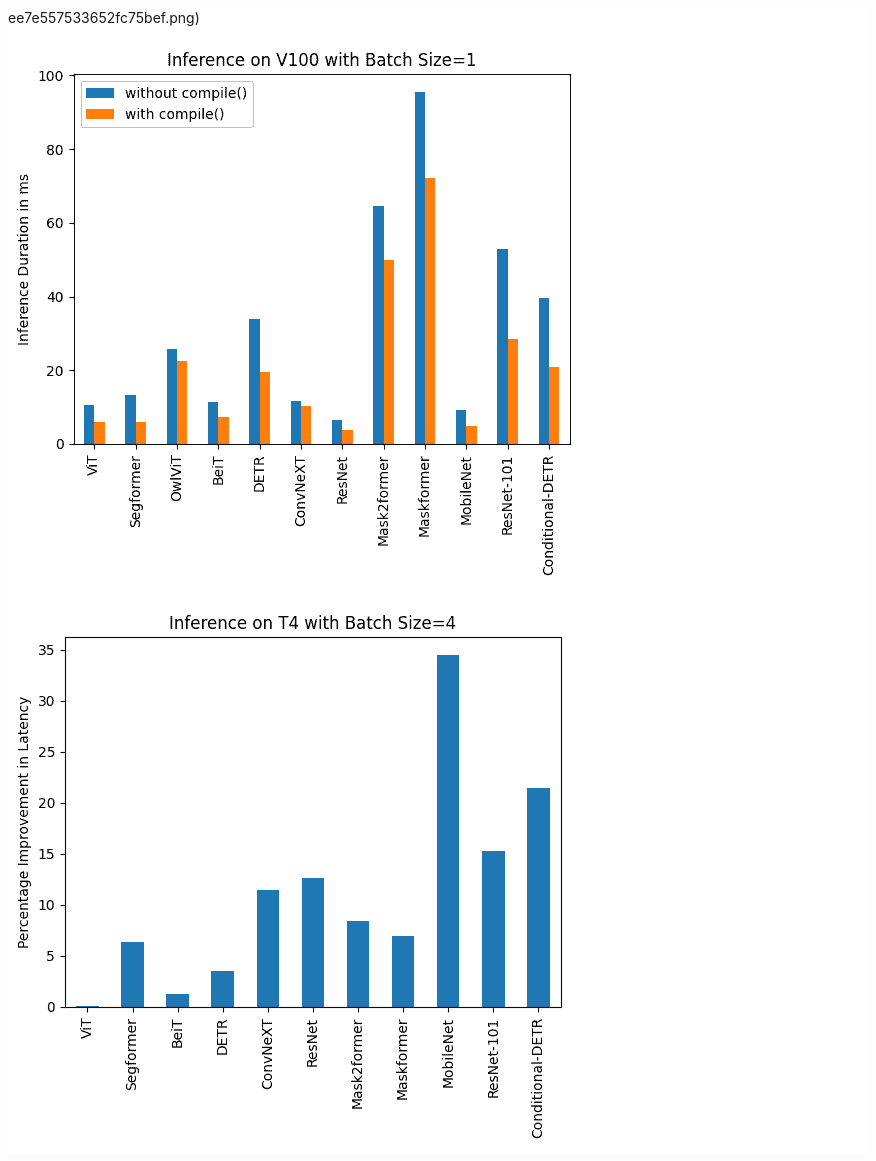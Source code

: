 ee7e557533652fc75bef.png)

![在批处理大小为 1 的 V100 上的持续时间比较](img/28839892a7c0c288676c2bec3735258a.png)

![在批处理大小为 4 的 T4 上的百分比改进](img/a404e9b598e7cf47c5e67e3c81e06dd5.png)
